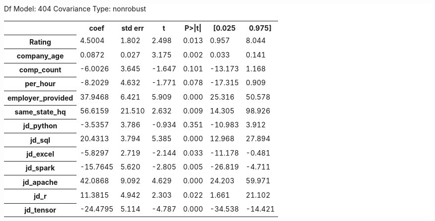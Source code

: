   <th>Df Model:</th>              <td>   404</td>      <th>                     </th>     <td> </td>    
</tr>
<tr>
  <th>Covariance Type:</th>      <td>nonrobust</td>    <th>                     </th>     <td> </td>    
</tr>
</table>
<table class="simpletable">
<tr>
                                 <td></td>                                    <th>coef</th>     <th>std err</th>      <th>t</th>      <th>P>|t|</th>  <th>[0.025</th>    <th>0.975]</th>  
</tr>
<tr>
  <th>Rating</th>                                                          <td>    4.5004</td> <td>    1.802</td> <td>    2.498</td> <td> 0.013</td> <td>    0.957</td> <td>    8.044</td>
</tr>
<tr>
  <th>company_age</th>                                                     <td>    0.0872</td> <td>    0.027</td> <td>    3.175</td> <td> 0.002</td> <td>    0.033</td> <td>    0.141</td>
</tr>
<tr>
  <th>comp_count</th>                                                      <td>   -6.0026</td> <td>    3.645</td> <td>   -1.647</td> <td> 0.101</td> <td>  -13.173</td> <td>    1.168</td>
</tr>
<tr>
  <th>per_hour</th>                                                        <td>   -8.2029</td> <td>    4.632</td> <td>   -1.771</td> <td> 0.078</td> <td>  -17.315</td> <td>    0.909</td>
</tr>
<tr>
  <th>employer_provided</th>                                               <td>   37.9468</td> <td>    6.421</td> <td>    5.909</td> <td> 0.000</td> <td>   25.316</td> <td>   50.578</td>
</tr>
<tr>
  <th>same_state_hq</th>                                                   <td>   56.6159</td> <td>   21.510</td> <td>    2.632</td> <td> 0.009</td> <td>   14.305</td> <td>   98.926</td>
</tr>
<tr>
  <th>jd_python</th>                                                       <td>   -3.5357</td> <td>    3.786</td> <td>   -0.934</td> <td> 0.351</td> <td>  -10.983</td> <td>    3.912</td>
</tr>
<tr>
  <th>jd_sql</th>                                                          <td>   20.4313</td> <td>    3.794</td> <td>    5.385</td> <td> 0.000</td> <td>   12.968</td> <td>   27.894</td>
</tr>
<tr>
  <th>jd_excel</th>                                                        <td>   -5.8297</td> <td>    2.719</td> <td>   -2.144</td> <td> 0.033</td> <td>  -11.178</td> <td>   -0.481</td>
</tr>
<tr>
  <th>jd_spark</th>                                                        <td>  -15.7645</td> <td>    5.620</td> <td>   -2.805</td> <td> 0.005</td> <td>  -26.819</td> <td>   -4.711</td>
</tr>
<tr>
  <th>jd_apache</th>                                                       <td>   42.0868</td> <td>    9.092</td> <td>    4.629</td> <td> 0.000</td> <td>   24.203</td> <td>   59.971</td>
</tr>
<tr>
  <th>jd_r</th>                                                            <td>   11.3815</td> <td>    4.942</td> <td>    2.303</td> <td> 0.022</td> <td>    1.661</td> <td>   21.102</td>
</tr>
<tr>
  <th>jd_tensor</th>                                                       <td>  -24.4795</td> <td>    5.114</td> <td>   -4.787</td> <td> 0.000</td> <td>  -34.538</td> <td>  -14.421</td>
</tr>
<tr>